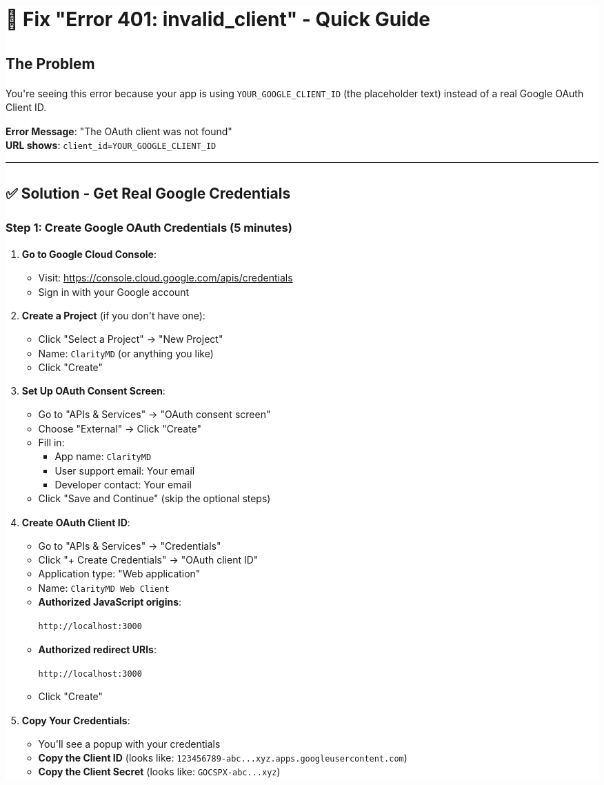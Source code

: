 # 🔧 Fix "Error 401: invalid_client" - Quick Guide

## The Problem

You're seeing this error because your app is using `YOUR_GOOGLE_CLIENT_ID` (the placeholder text) instead of a real Google OAuth Client ID.

**Error Message**: "The OAuth client was not found"  
**URL shows**: `client_id=YOUR_GOOGLE_CLIENT_ID`

---

## ✅ Solution - Get Real Google Credentials

### Step 1: Create Google OAuth Credentials (5 minutes)

1. **Go to Google Cloud Console**:
   - Visit: https://console.cloud.google.com/apis/credentials
   - Sign in with your Google account

2. **Create a Project** (if you don't have one):
   - Click "Select a Project" → "New Project"
   - Name: `ClarityMD` (or anything you like)
   - Click "Create"

3. **Set Up OAuth Consent Screen**:
   - Go to "APIs & Services" → "OAuth consent screen"
   - Choose "External" → Click "Create"
   - Fill in:
     - App name: `ClarityMD`
     - User support email: Your email
     - Developer contact: Your email
   - Click "Save and Continue" (skip the optional steps)

4. **Create OAuth Client ID**:
   - Go to "APIs & Services" → "Credentials"
   - Click "+ Create Credentials" → "OAuth client ID"
   - Application type: "Web application"
   - Name: `ClarityMD Web Client`
   - **Authorized JavaScript origins**:
     ```
     http://localhost:3000
     ```
   - **Authorized redirect URIs**:
     ```
     http://localhost:3000
     ```
   - Click "Create"

5. **Copy Your Credentials**:
   - You'll see a popup with your credentials
   - **Copy the Client ID** (looks like: `123456789-abc...xyz.apps.googleusercontent.com`)
   - **Copy the Client Secret** (looks like: `GOCSPX-abc...xyz`)
